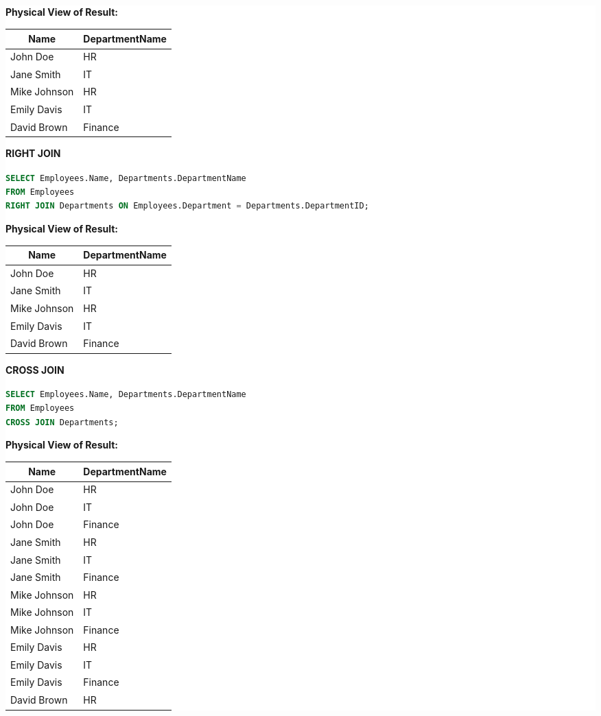 **Physical View of Result:**

| Name          | DepartmentName |
|---------------|----------------|
| John Doe      | HR             |
| Jane Smith    | IT             |
| Mike Johnson  | HR             |
| Emily Davis   | IT             |
| David Brown   | Finance        |

**RIGHT JOIN**

```sql
SELECT Employees.Name, Departments.DepartmentName
FROM Employees
RIGHT JOIN Departments ON Employees.Department = Departments.DepartmentID;
```

**Physical View of Result:**

| Name          | DepartmentName |
|---------------|----------------|
| John Doe      | HR             |
| Jane Smith    | IT             |
| Mike Johnson  | HR             |
| Emily Davis   | IT             |
| David Brown   | Finance        |

**CROSS JOIN**

```sql
SELECT Employees.Name, Departments.DepartmentName
FROM Employees
CROSS JOIN Departments;
```

**Physical View of Result:**

| Name          | DepartmentName |
|---------------|----------------|
| John Doe      | HR             |
| John Doe      | IT             |
| John Doe      | Finance        |
| Jane Smith    | HR             |
| Jane Smith    | IT             |
| Jane Smith    | Finance        |
| Mike Johnson  | HR             |
| Mike Johnson  | IT             |
| Mike Johnson  | Finance        |
| Emily Davis   | HR             |
| Emily Davis   | IT             |
| Emily Davis   | Finance        |
| David Brown   | HR             |